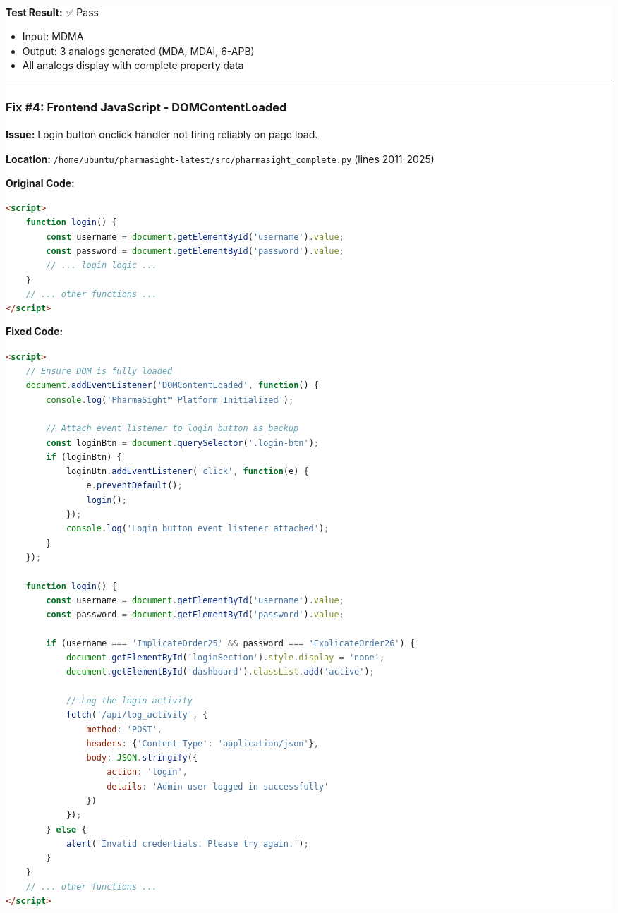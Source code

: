 **Test Result:** ✅ Pass
- Input: MDMA
- Output: 3 analogs generated (MDA, MDAI, 6-APB)
- All analogs display with complete property data

---

### Fix #4: Frontend JavaScript - DOMContentLoaded

**Issue:** Login button onclick handler not firing reliably on page load.

**Location:** `/home/ubuntu/pharmasight-latest/src/pharmasight_complete.py` (lines 2011-2025)

**Original Code:**
```html
<script>
    function login() {
        const username = document.getElementById('username').value;
        const password = document.getElementById('password').value;
        // ... login logic ...
    }
    // ... other functions ...
</script>
```

**Fixed Code:**
```html
<script>
    // Ensure DOM is fully loaded
    document.addEventListener('DOMContentLoaded', function() {
        console.log('PharmaSight™ Platform Initialized');
        
        // Attach event listener to login button as backup
        const loginBtn = document.querySelector('.login-btn');
        if (loginBtn) {
            loginBtn.addEventListener('click', function(e) {
                e.preventDefault();
                login();
            });
            console.log('Login button event listener attached');
        }
    });
    
    function login() {
        const username = document.getElementById('username').value;
        const password = document.getElementById('password').value;
        
        if (username === 'ImplicateOrder25' && password === 'ExplicateOrder26') {
            document.getElementById('loginSection').style.display = 'none';
            document.getElementById('dashboard').classList.add('active');
            
            // Log the login activity
            fetch('/api/log_activity', {
                method: 'POST',
                headers: {'Content-Type': 'application/json'},
                body: JSON.stringify({
                    action: 'login',
                    details: 'Admin user logged in successfully'
                })
            });
        } else {
            alert('Invalid credentials. Please try again.');
        }
    }
    // ... other functions ...
</script>
```
